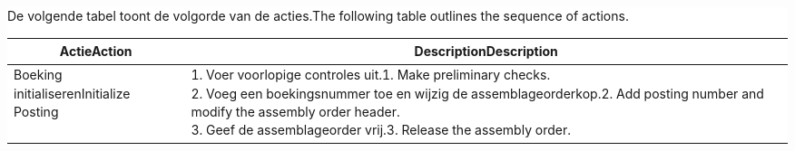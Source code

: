 <span data-ttu-id="79e43-124">De volgende tabel toont de volgorde van de acties.</span><span class="sxs-lookup"><span data-stu-id="79e43-124">The following table outlines the sequence of actions.</span></span>  

|<span data-ttu-id="79e43-125">Actie</span><span class="sxs-lookup"><span data-stu-id="79e43-125">Action</span></span>|<span data-ttu-id="79e43-126">Description</span><span class="sxs-lookup"><span data-stu-id="79e43-126">Description</span></span>|  
|------------|-----------------|  
|<span data-ttu-id="79e43-127">Boeking initialiseren</span><span class="sxs-lookup"><span data-stu-id="79e43-127">Initialize Posting</span></span>|<span data-ttu-id="79e43-128">1. Voer voorlopige controles uit.</span><span class="sxs-lookup"><span data-stu-id="79e43-128">1.  Make preliminary checks.</span></span><br /><span data-ttu-id="79e43-129">2. Voeg een boekingsnummer toe en wijzig de assemblageorderkop.</span><span class="sxs-lookup"><span data-stu-id="79e43-129">2.  Add posting number and modify the assembly order header.</span></span><br /><span data-ttu-id="79e43-130">3. Geef de assemblageorder vrij.</span><span class="sxs-lookup"><span data-stu-id="79e43-130">3.  Release the assembly order.</span></span>|  